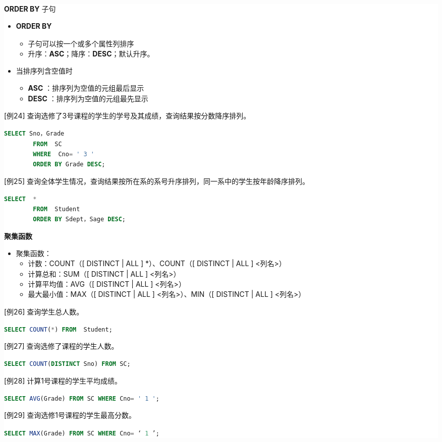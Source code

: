 **ORDER BY** 子句

* **ORDER BY** 
  + 子句可以按一个或多个属性列排序
  + 升序：**ASC**；降序：**DESC**；默认升序。

* 当排序列含空值时
  + **ASC** ：排序列为空值的元组最后显示
  + **DESC** ：排序列为空值的元组最先显示 
  
[例24] 查询选修了3号课程的学生的学号及其成绩，查询结果按分数降序排列。


```sql
SELECT Sno，Grade
        FROM  SC
        WHERE  Cno= ' 3 '
        ORDER BY Grade DESC;
```

[例25] 查询全体学生情况，查询结果按所在系的系号升序排列，同一系中的学生按年龄降序排列。


```sql
SELECT  *
        FROM  Student
        ORDER BY Sdept，Sage DESC;
```

**聚集函数**

* 聚集函数：
  + 计数：COUNT（[ DISTINCT | ALL ] *）、COUNT（[ DISTINCT | ALL ] <列名>）
  + 计算总和：SUM（[ DISTINCT | ALL ] <列名>）
  + 计算平均值：AVG（[ DISTINCT | ALL ] <列名>）
  + 最大最小值：MAX（[ DISTINCT | ALL ] <列名>）、MIN（[ DISTINCT | ALL ] <列名>）

[例26] 查询学生总人数。


```sql
SELECT COUNT(*) FROM  Student;
```

[例27] 查询选修了课程的学生人数。


```sql
SELECT COUNT(DISTINCT Sno) FROM SC;
```

[例28] 计算1号课程的学生平均成绩。


```sql
SELECT AVG(Grade) FROM SC WHERE Cno= ' 1 ';
```

[例29] 查询选修1号课程的学生最高分数。


```sql
SELECT MAX(Grade) FROM SC WHERE Cno= ‘ 1 ’;
```
